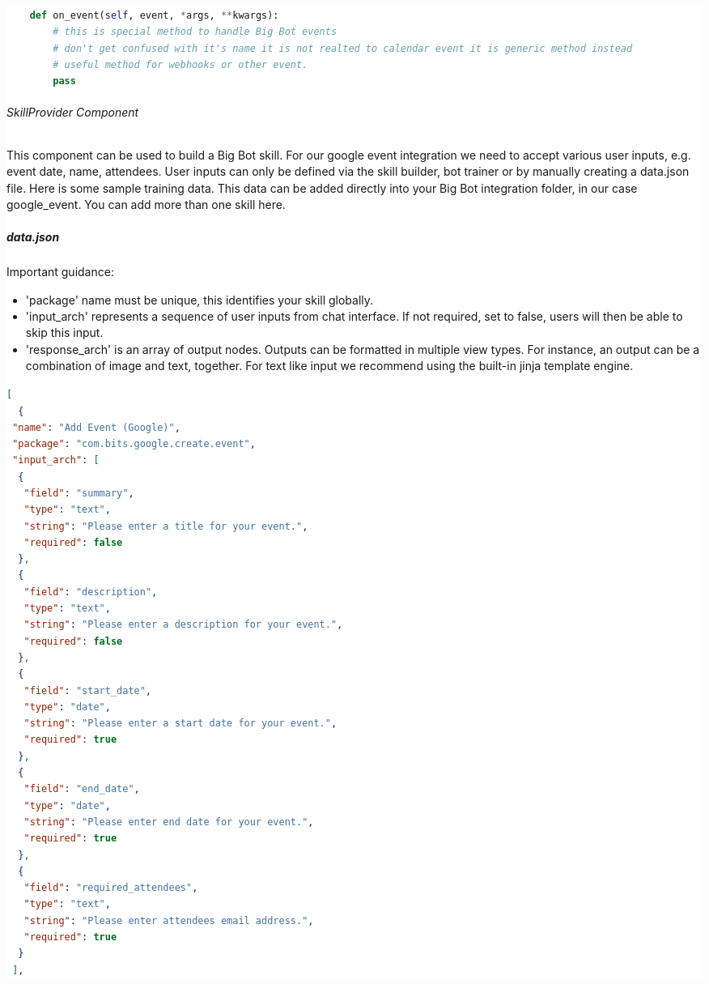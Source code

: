 ```python
    def on_event(self, event, *args, **kwargs):
        # this is special method to handle Big Bot events
        # don't get confused with it's name it is not realted to calendar event it is generic method instead
        # useful method for webhooks or other event.
        pass

```

###### SkillProvider Component

This component can be used to build a Big Bot skill. For our google event integration we need to accept various user inputs, e.g. event date, name, attendees. User inputs can only be defined via the skill builder, bot trainer or by manually creating a data.json file. Here is some sample training data. This data can be added directly into your Big Bot integration folder, in our case google_event. You can add more than one skill here.

##### data.json

Important guidance:

* 'package' name must be unique, this identifies your skill globally.
* 'input_arch' represents a sequence of user inputs from chat interface. If not required, set to false, users will then be able to skip this input.
* 'response_arch' is an array of output nodes. Outputs can be formatted in multiple view types. For instance, an output can be a combination of image and text, together. For text like input we recommend using the built-in jinja template engine.

```json
[
  {
 "name": "Add Event (Google)",
 "package": "com.bits.google.create.event",
 "input_arch": [
  {
   "field": "summary",
   "type": "text",
   "string": "Please enter a title for your event.",
   "required": false
  },
  {
   "field": "description",
   "type": "text",
   "string": "Please enter a description for your event.",
   "required": false
  },
  {
   "field": "start_date",
   "type": "date",
   "string": "Please enter a start date for your event.",
   "required": true
  },
  {
   "field": "end_date",
   "type": "date",
   "string": "Please enter end date for your event.",
   "required": true
  },
  {
   "field": "required_attendees",
   "type": "text",
   "string": "Please enter attendees email address.",
   "required": true
  }
 ],
```